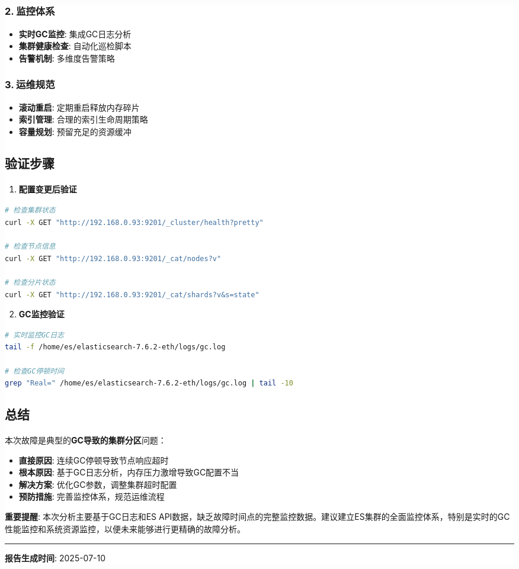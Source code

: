 ### 2. 监控体系
- **实时GC监控**: 集成GC日志分析
- **集群健康检查**: 自动化巡检脚本
- **告警机制**: 多维度告警策略

### 3. 运维规范
- **滚动重启**: 定期重启释放内存碎片
- **索引管理**: 合理的索引生命周期策略
- **容量规划**: 预留充足的资源缓冲

## 验证步骤

1. **配置变更后验证**
```bash
# 检查集群状态
curl -X GET "http://192.168.0.93:9201/_cluster/health?pretty"

# 检查节点信息
curl -X GET "http://192.168.0.93:9201/_cat/nodes?v"

# 检查分片状态
curl -X GET "http://192.168.0.93:9201/_cat/shards?v&s=state"
```

2. **GC监控验证**
```bash
# 实时监控GC日志
tail -f /home/es/elasticsearch-7.6.2-eth/logs/gc.log

# 检查GC停顿时间
grep "Real=" /home/es/elasticsearch-7.6.2-eth/logs/gc.log | tail -10
```

## 总结

本次故障是典型的**GC导致的集群分区**问题：
- **直接原因**: 连续GC停顿导致节点响应超时
- **根本原因**: 基于GC日志分析，内存压力激增导致GC配置不当
- **解决方案**: 优化GC参数，调整集群超时配置
- **预防措施**: 完善监控体系，规范运维流程

**重要提醒**: 本次分析主要基于GC日志和ES API数据，缺乏故障时间点的完整监控数据。建议建立ES集群的全面监控体系，特别是实时的GC性能监控和系统资源监控，以便未来能够进行更精确的故障分析。

---
**报告生成时间**: 2025-07-10  